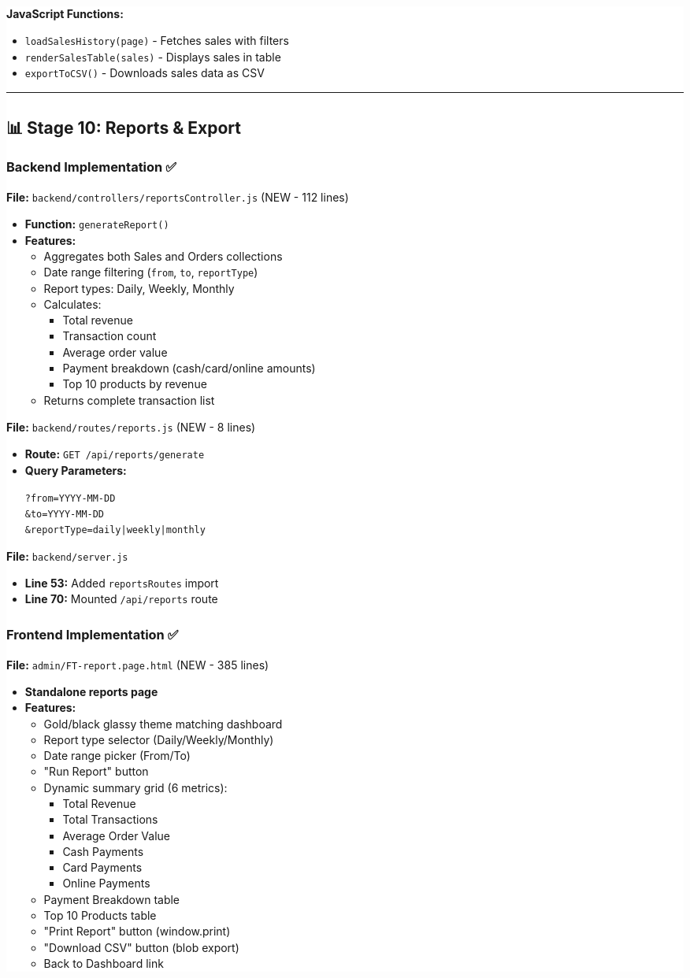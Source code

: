**JavaScript Functions:**
- `loadSalesHistory(page)` - Fetches sales with filters
- `renderSalesTable(sales)` - Displays sales in table
- `exportToCSV()` - Downloads sales data as CSV

---

## 📊 Stage 10: Reports & Export

### Backend Implementation ✅

**File:** `backend/controllers/reportsController.js` (NEW - 112 lines)
- **Function:** `generateReport()`
- **Features:**
  - Aggregates both Sales and Orders collections
  - Date range filtering (`from`, `to`, `reportType`)
  - Report types: Daily, Weekly, Monthly
  - Calculates:
    - Total revenue
    - Transaction count
    - Average order value
    - Payment breakdown (cash/card/online amounts)
    - Top 10 products by revenue
  - Returns complete transaction list

**File:** `backend/routes/reports.js` (NEW - 8 lines)
- **Route:** `GET /api/reports/generate`
- **Query Parameters:**
  ```
  ?from=YYYY-MM-DD
  &to=YYYY-MM-DD
  &reportType=daily|weekly|monthly
  ```

**File:** `backend/server.js`
- **Line 53:** Added `reportsRoutes` import
- **Line 70:** Mounted `/api/reports` route

### Frontend Implementation ✅

**File:** `admin/FT-report.page.html` (NEW - 385 lines)
- **Standalone reports page**
- **Features:**
  - Gold/black glassy theme matching dashboard
  - Report type selector (Daily/Weekly/Monthly)
  - Date range picker (From/To)
  - "Run Report" button
  - Dynamic summary grid (6 metrics):
    - Total Revenue
    - Total Transactions
    - Average Order Value
    - Cash Payments
    - Card Payments
    - Online Payments
  - Payment Breakdown table
  - Top 10 Products table
  - "Print Report" button (window.print)
  - "Download CSV" button (blob export)
  - Back to Dashboard link
